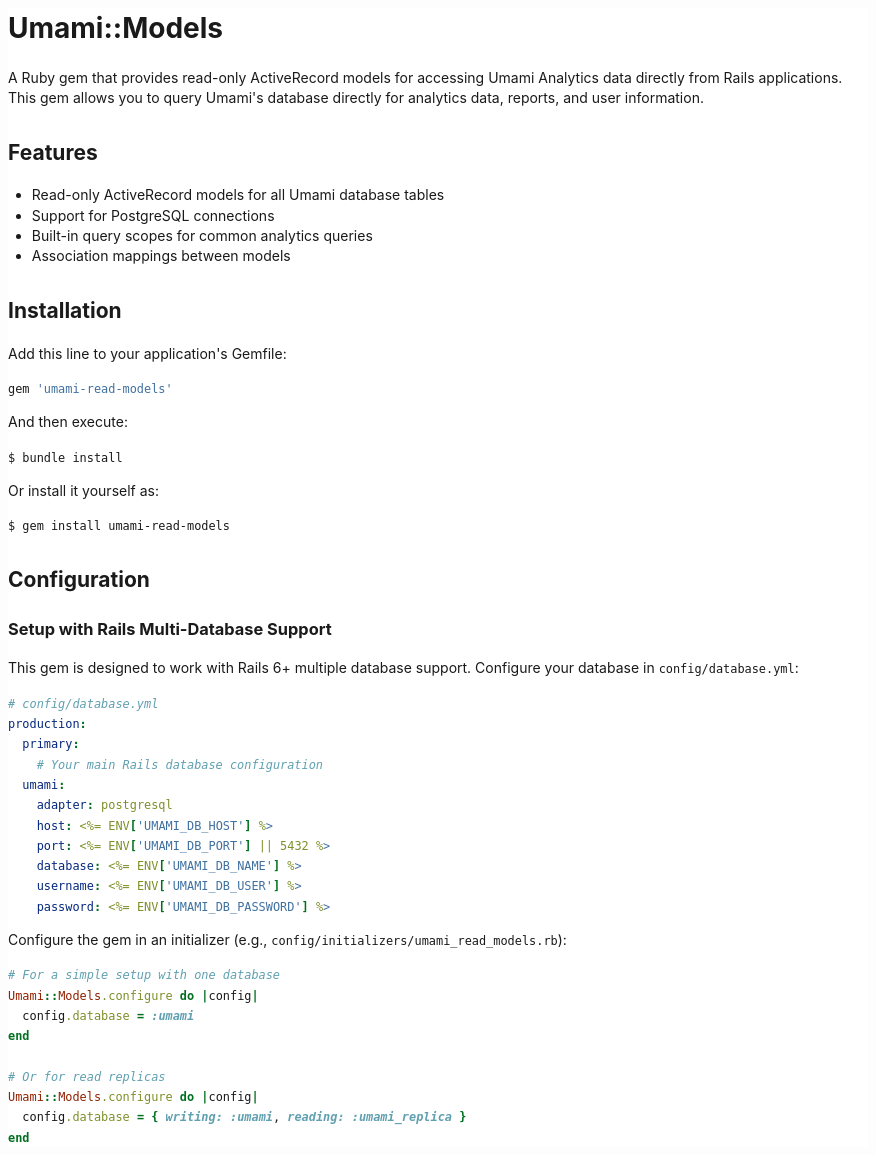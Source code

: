 # Umami::Models

A Ruby gem that provides read-only ActiveRecord models for accessing Umami Analytics data directly from Rails applications. This gem allows you to query Umami's database directly for analytics data, reports, and user information.

## Features

- Read-only ActiveRecord models for all Umami database tables
- Support for PostgreSQL connections  
- Built-in query scopes for common analytics queries
- Association mappings between models

## Installation

Add this line to your application's Gemfile:

```ruby
gem 'umami-read-models'
```

And then execute:

    $ bundle install

Or install it yourself as:

    $ gem install umami-read-models

## Configuration

### Setup with Rails Multi-Database Support

This gem is designed to work with Rails 6+ multiple database support. Configure your database in `config/database.yml`:

```yaml
# config/database.yml
production:
  primary:
    # Your main Rails database configuration
  umami:
    adapter: postgresql
    host: <%= ENV['UMAMI_DB_HOST'] %>
    port: <%= ENV['UMAMI_DB_PORT'] || 5432 %>
    database: <%= ENV['UMAMI_DB_NAME'] %>
    username: <%= ENV['UMAMI_DB_USER'] %>
    password: <%= ENV['UMAMI_DB_PASSWORD'] %>
```

Configure the gem in an initializer (e.g., `config/initializers/umami_read_models.rb`):

```ruby
# For a simple setup with one database
Umami::Models.configure do |config|
  config.database = :umami
end

# Or for read replicas
Umami::Models.configure do |config|
  config.database = { writing: :umami, reading: :umami_replica }
end
```
